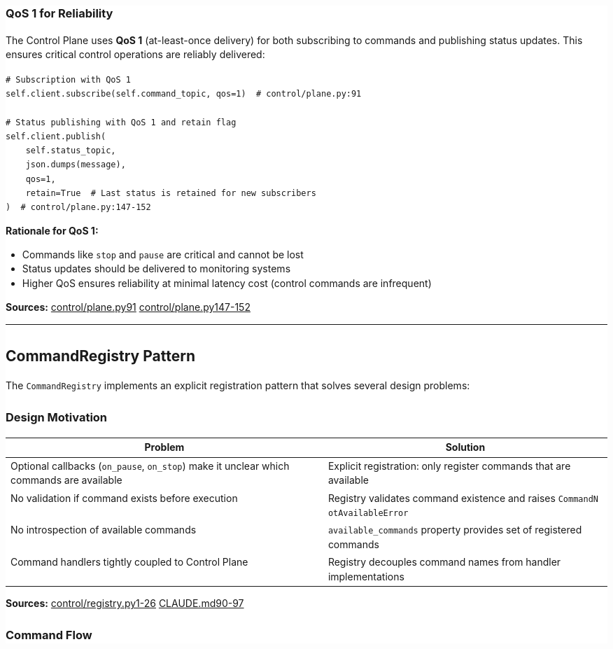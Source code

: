 ### QoS 1 for Reliability

The Control Plane uses **QoS 1** (at-least-once delivery) for both subscribing to commands and publishing status updates. This ensures critical control operations are reliably delivered:

```
# Subscription with QoS 1
self.client.subscribe(self.command_topic, qos=1)  # control/plane.py:91

# Status publishing with QoS 1 and retain flag
self.client.publish(
    self.status_topic,
    json.dumps(message),
    qos=1,
    retain=True  # Last status is retained for new subscribers
)  # control/plane.py:147-152
```

**Rationale for QoS 1:**

- Commands like `stop` and `pause` are critical and cannot be lost
- Status updates should be delivered to monitoring systems
- Higher QoS ensures reliability at minimal latency cost (control commands are infrequent)

**Sources:** [control/plane.py91](https://github.com/acare7/kata-inference-251021-clean4/blob/a0662727/control/plane.py#L91-L91) [control/plane.py147-152](https://github.com/acare7/kata-inference-251021-clean4/blob/a0662727/control/plane.py#L147-L152)

---

## CommandRegistry Pattern

The `CommandRegistry` implements an explicit registration pattern that solves several design problems:

### Design Motivation

|Problem|Solution|
|---|---|
|Optional callbacks (`on_pause`, `on_stop`) make it unclear which commands are available|Explicit registration: only register commands that are available|
|No validation if command exists before execution|Registry validates command existence and raises `CommandNotAvailableError`|
|No introspection of available commands|`available_commands` property provides set of registered commands|
|Command handlers tightly coupled to Control Plane|Registry decouples command names from handler implementations|

**Sources:** [control/registry.py1-26](https://github.com/acare7/kata-inference-251021-clean4/blob/a0662727/control/registry.py#L1-L26) [CLAUDE.md90-97](https://github.com/acare7/kata-inference-251021-clean4/blob/a0662727/CLAUDE.md#L90-L97)

### Command Flow


